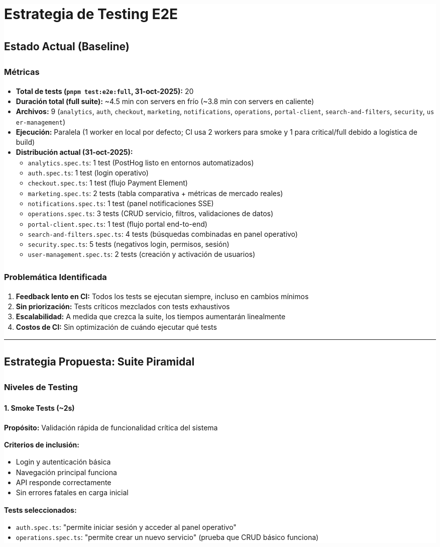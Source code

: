 # Estrategia de Testing E2E

## Estado Actual (Baseline)

### Métricas

- **Total de tests (`pnpm test:e2e:full`, 31-oct-2025):** 20
- **Duración total (full suite):** ~4.5 min con servers en frío (~3.8 min con servers en caliente)
- **Archivos:** 9 (`analytics`, `auth`, `checkout`, `marketing`, `notifications`, `operations`, `portal-client`, `search-and-filters`, `security`, `user-management`)
- **Ejecución:** Paralela (1 worker en local por defecto; CI usa 2 workers para smoke y 1 para critical/full debido a logística de build)
- **Distribución actual (31-oct-2025):**
  - `analytics.spec.ts`: 1 test (PostHog listo en entornos automatizados)
  - `auth.spec.ts`: 1 test (login operativo)
  - `checkout.spec.ts`: 1 test (flujo Payment Element)
  - `marketing.spec.ts`: 2 tests (tabla comparativa + métricas de mercado reales)
  - `notifications.spec.ts`: 1 test (panel notificaciones SSE)
  - `operations.spec.ts`: 3 tests (CRUD servicio, filtros, validaciones de datos)
  - `portal-client.spec.ts`: 1 test (flujo portal end-to-end)
  - `search-and-filters.spec.ts`: 4 tests (búsquedas combinadas en panel operativo)
  - `security.spec.ts`: 5 tests (negativos login, permisos, sesión)
  - `user-management.spec.ts`: 2 tests (creación y activación de usuarios)

### Problemática Identificada

1. **Feedback lento en CI:** Todos los tests se ejecutan siempre, incluso en cambios mínimos
2. **Sin priorización:** Tests críticos mezclados con tests exhaustivos
3. **Escalabilidad:** A medida que crezca la suite, los tiempos aumentarán linealmente
4. **Costos de CI:** Sin optimización de cuándo ejecutar qué tests

---

## Estrategia Propuesta: Suite Piramidal

### Niveles de Testing

#### 1. **Smoke Tests** (~2s)

**Propósito:** Validación rápida de funcionalidad crítica del sistema

**Criterios de inclusión:**

- Login y autenticación básica
- Navegación principal funciona
- API responde correctamente
- Sin errores fatales en carga inicial

**Tests seleccionados:**

- `auth.spec.ts`: "permite iniciar sesión y acceder al panel operativo"
- `operations.spec.ts`: "permite crear un nuevo servicio" (prueba que CRUD básico funciona)

